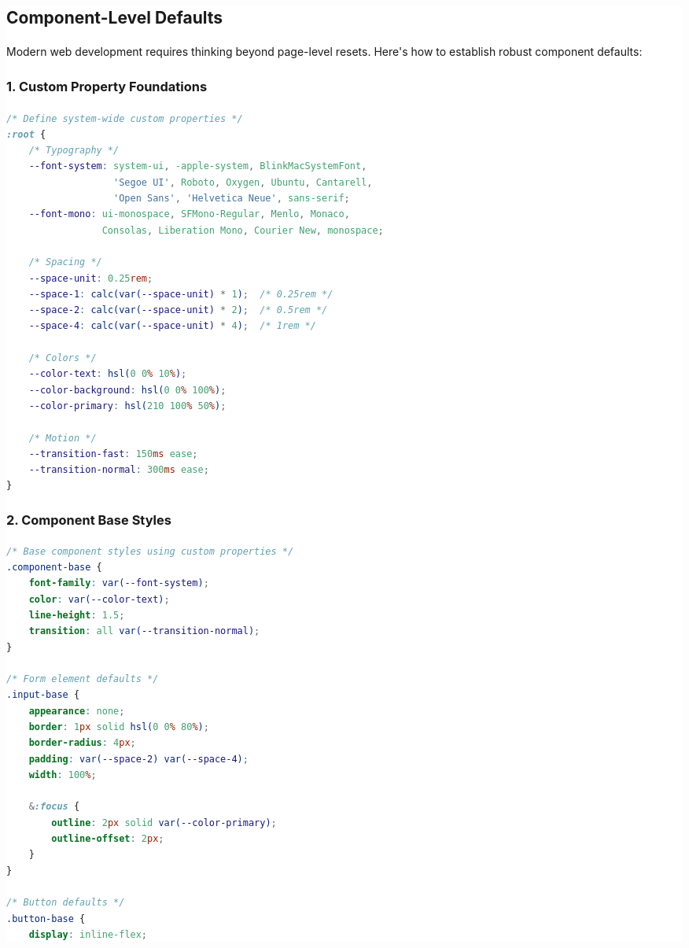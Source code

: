 ```css
```

## Component-Level Defaults

Modern web development requires thinking beyond page-level resets. Here's how to establish robust component defaults:

### 1. Custom Property Foundations

```css
/* Define system-wide custom properties */
:root {
    /* Typography */
    --font-system: system-ui, -apple-system, BlinkMacSystemFont, 
                   'Segoe UI', Roboto, Oxygen, Ubuntu, Cantarell, 
                   'Open Sans', 'Helvetica Neue', sans-serif;
    --font-mono: ui-monospace, SFMono-Regular, Menlo, Monaco, 
                 Consolas, Liberation Mono, Courier New, monospace;
    
    /* Spacing */
    --space-unit: 0.25rem;
    --space-1: calc(var(--space-unit) * 1);  /* 0.25rem */
    --space-2: calc(var(--space-unit) * 2);  /* 0.5rem */
    --space-4: calc(var(--space-unit) * 4);  /* 1rem */
    
    /* Colors */
    --color-text: hsl(0 0% 10%);
    --color-background: hsl(0 0% 100%);
    --color-primary: hsl(210 100% 50%);
    
    /* Motion */
    --transition-fast: 150ms ease;
    --transition-normal: 300ms ease;
}
```

### 2. Component Base Styles

```css
/* Base component styles using custom properties */
.component-base {
    font-family: var(--font-system);
    color: var(--color-text);
    line-height: 1.5;
    transition: all var(--transition-normal);
}

/* Form element defaults */
.input-base {
    appearance: none;
    border: 1px solid hsl(0 0% 80%);
    border-radius: 4px;
    padding: var(--space-2) var(--space-4);
    width: 100%;
    
    &:focus {
        outline: 2px solid var(--color-primary);
        outline-offset: 2px;
    }
}

/* Button defaults */
.button-base {
    display: inline-flex;
```